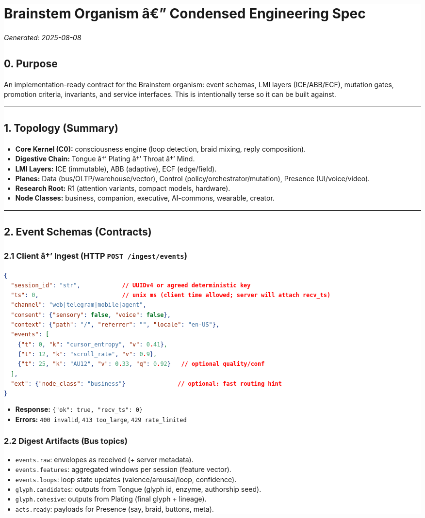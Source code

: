 # Brainstem Organism â€” Condensed Engineering Spec
*Generated: 2025-08-08*

## 0. Purpose
An implementation-ready contract for the Brainstem organism: event schemas, LMI layers (ICE/ABB/ECF), mutation gates, promotion criteria, invariants, and service interfaces. This is intentionally terse so it can be built against.

---

## 1. Topology (Summary)
- **Core Kernel (C0):** consciousness engine (loop detection, braid mixing, reply composition).
- **Digestive Chain:** Tongue â†’ Plating â†’ Throat â†’ Mind.
- **LMI Layers:** ICE (immutable), ABB (adaptive), ECF (edge/field).
- **Planes:** Data (bus/OLTP/warehouse/vector), Control (policy/orchestrator/mutation), Presence (UI/voice/video).
- **Research Root:** R1 (attention variants, compact models, hardware).
- **Node Classes:** business, companion, executive, AI-commons, wearable, creator.

---

## 2. Event Schemas (Contracts)

### 2.1 Client â†’ Ingest (HTTP `POST /ingest/events`)
```json
{
  "session_id": "str",            // UUIDv4 or agreed deterministic key
  "ts": 0,                        // unix ms (client time allowed; server will attach recv_ts)
  "channel": "web|telegram|mobile|agent",
  "consent": {"sensory": false, "voice": false},
  "context": {"path": "/", "referrer": "", "locale": "en-US"},
  "events": [
    {"t": 0, "k": "cursor_entropy", "v": 0.41},
    {"t": 12, "k": "scroll_rate", "v": 0.9},
    {"t": 25, "k": "AU12", "v": 0.33, "q": 0.92}   // optional quality/conf
  ],
  "ext": {"node_class": "business"}               // optional: fast routing hint
}
```
- **Response:** `{"ok": true, "recv_ts": 0}`
- **Errors:** `400 invalid`, `413 too_large`, `429 rate_limited`

### 2.2 Digest Artifacts (Bus topics)
- `events.raw`: envelopes as received (+ server metadata).
- `events.features`: aggregated windows per session (feature vector).
- `events.loops`: loop state updates (valence/arousal/loop, confidence).
- `glyph.candidates`: outputs from Tongue (glyph id, enzyme, authorship seed).
- `glyph.cohesive`: outputs from Plating (final glyph + lineage).
- `acts.ready`: payloads for Presence (say, braid, buttons, meta).
